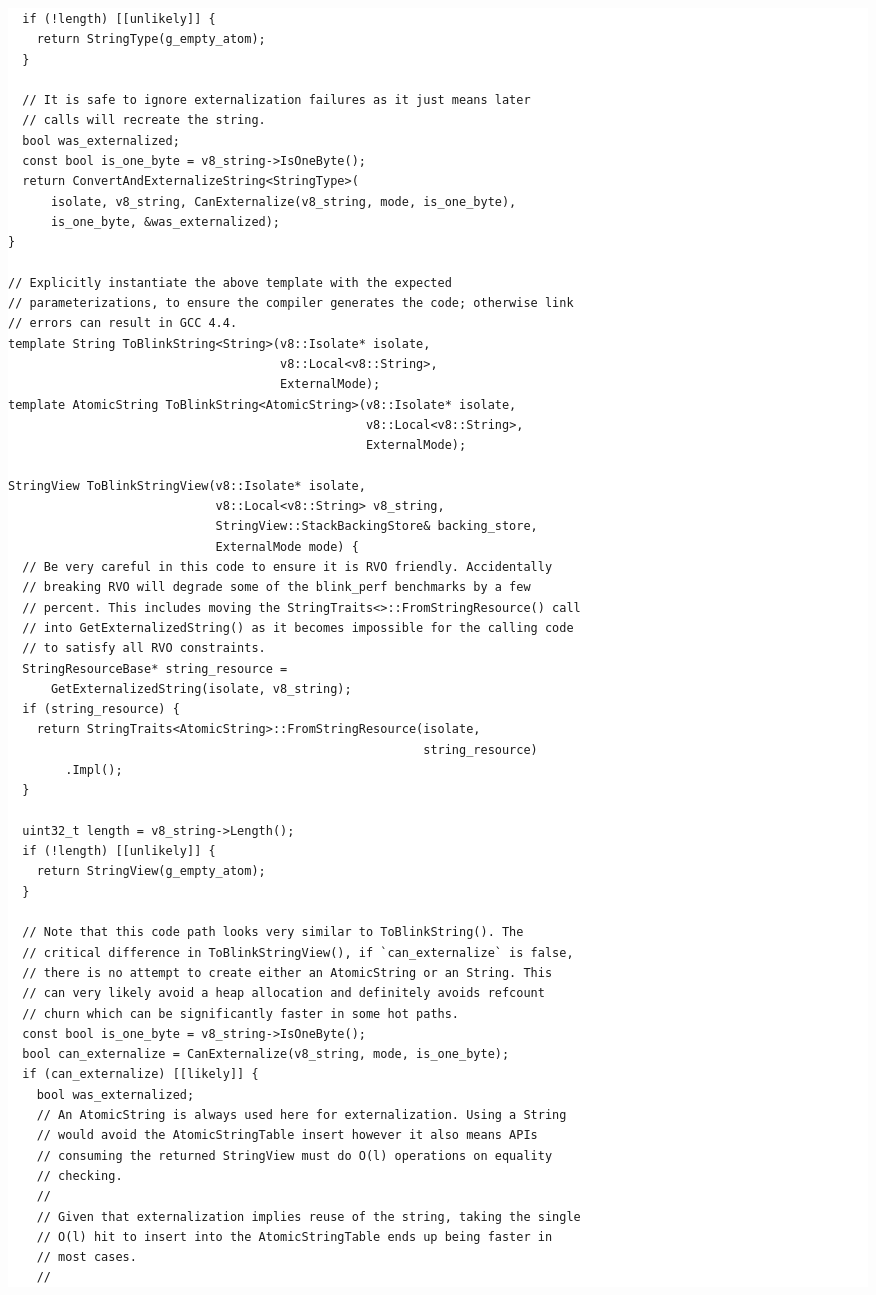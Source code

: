 ```
  if (!length) [[unlikely]] {
    return StringType(g_empty_atom);
  }

  // It is safe to ignore externalization failures as it just means later
  // calls will recreate the string.
  bool was_externalized;
  const bool is_one_byte = v8_string->IsOneByte();
  return ConvertAndExternalizeString<StringType>(
      isolate, v8_string, CanExternalize(v8_string, mode, is_one_byte),
      is_one_byte, &was_externalized);
}

// Explicitly instantiate the above template with the expected
// parameterizations, to ensure the compiler generates the code; otherwise link
// errors can result in GCC 4.4.
template String ToBlinkString<String>(v8::Isolate* isolate,
                                      v8::Local<v8::String>,
                                      ExternalMode);
template AtomicString ToBlinkString<AtomicString>(v8::Isolate* isolate,
                                                  v8::Local<v8::String>,
                                                  ExternalMode);

StringView ToBlinkStringView(v8::Isolate* isolate,
                             v8::Local<v8::String> v8_string,
                             StringView::StackBackingStore& backing_store,
                             ExternalMode mode) {
  // Be very careful in this code to ensure it is RVO friendly. Accidentally
  // breaking RVO will degrade some of the blink_perf benchmarks by a few
  // percent. This includes moving the StringTraits<>::FromStringResource() call
  // into GetExternalizedString() as it becomes impossible for the calling code
  // to satisfy all RVO constraints.
  StringResourceBase* string_resource =
      GetExternalizedString(isolate, v8_string);
  if (string_resource) {
    return StringTraits<AtomicString>::FromStringResource(isolate,
                                                          string_resource)
        .Impl();
  }

  uint32_t length = v8_string->Length();
  if (!length) [[unlikely]] {
    return StringView(g_empty_atom);
  }

  // Note that this code path looks very similar to ToBlinkString(). The
  // critical difference in ToBlinkStringView(), if `can_externalize` is false,
  // there is no attempt to create either an AtomicString or an String. This
  // can very likely avoid a heap allocation and definitely avoids refcount
  // churn which can be significantly faster in some hot paths.
  const bool is_one_byte = v8_string->IsOneByte();
  bool can_externalize = CanExternalize(v8_string, mode, is_one_byte);
  if (can_externalize) [[likely]] {
    bool was_externalized;
    // An AtomicString is always used here for externalization. Using a String
    // would avoid the AtomicStringTable insert however it also means APIs
    // consuming the returned StringView must do O(l) operations on equality
    // checking.
    //
    // Given that externalization implies reuse of the string, taking the single
    // O(l) hit to insert into the AtomicStringTable ends up being faster in
    // most cases.
    //
```